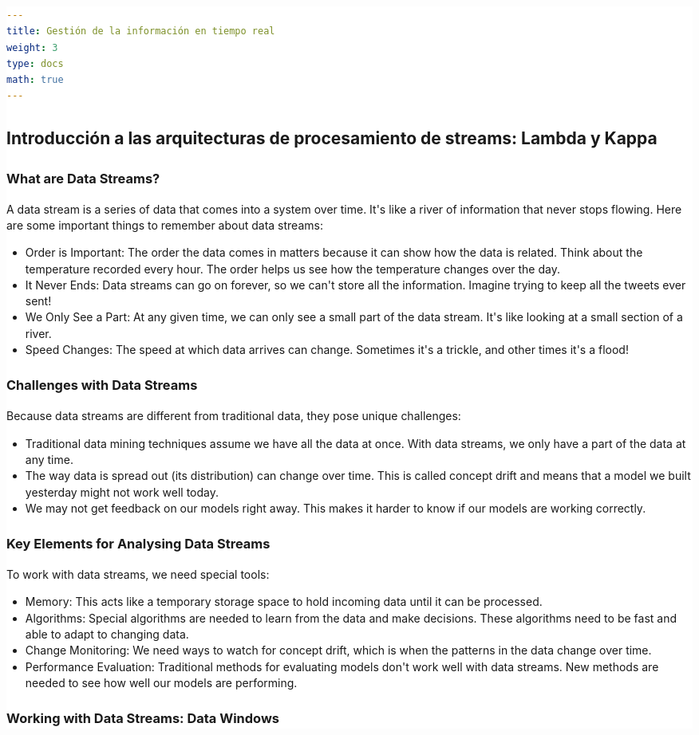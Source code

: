 ```yaml
---
title: Gestión de la información en tiempo real
weight: 3
type: docs
math: true
---
```


## Introducción a las arquitecturas de procesamiento de streams: Lambda y Kappa

### What are Data Streams?

A data stream is a series of data that comes into a system over time. It's like a river of information that never stops flowing. Here are some important things to remember about data streams:

- Order is Important: The order the data comes in matters because it can show how the data is related. Think about the temperature recorded every hour. The order helps us see how the temperature changes over the day.
- It Never Ends: Data streams can go on forever, so we can't store all the information. Imagine trying to keep all the tweets ever sent!
- We Only See a Part: At any given time, we can only see a small part of the data stream. It's like looking at a small section of a river.
- Speed Changes: The speed at which data arrives can change. Sometimes it's a trickle, and other times it's a flood!

### Challenges with Data Streams

Because data streams are different from traditional data, they pose unique challenges:

- Traditional data mining techniques assume we have all the data at once. With data streams, we only have a part of the data at any time.
- The way data is spread out (its distribution) can change over time. This is called concept drift and means that a model we built yesterday might not work well today.
- We may not get feedback on our models right away. This makes it harder to know if our models are working correctly.

### Key Elements for Analysing Data Streams

To work with data streams, we need special tools:

- Memory: This acts like a temporary storage space to hold incoming data until it can be processed.
- Algorithms: Special algorithms are needed to learn from the data and make decisions. These algorithms need to be fast and able to adapt to changing data.
- Change Monitoring: We need ways to watch for concept drift, which is when the patterns in the data change over time.
- Performance Evaluation: Traditional methods for evaluating models don't work well with data streams. New methods are needed to see how well our models are performing.

### Working with Data Streams: Data Windows
